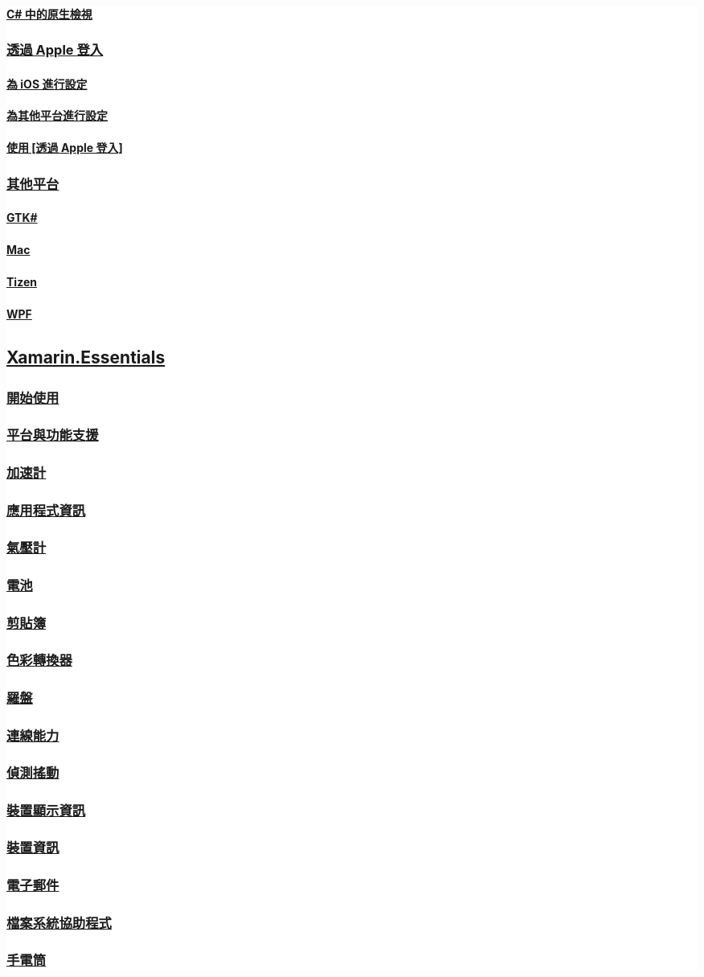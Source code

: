 #### [C# 中的原生檢視](platform/native-views/code.md)
### [透過 Apple 登入](platform/sign-in-with-apple/index.md)
#### [為 iOS 進行設定](~/ios/platform/ios13/sign-in.md)
#### [為其他平台進行設定](platform/sign-in-with-apple/setup.md)
#### [使用 [透過 Apple 登入]](platform/sign-in-with-apple/android-ios-sign-in.md)
### [其他平台](platform/other/index.md)
#### [GTK#](platform/other/gtk.md)
#### [Mac](platform/other/mac.md)
#### [Tizen](platform/other/tizen.md)
#### [WPF](platform/other/wpf.md)
## [Xamarin.Essentials](~/essentials/index.md?context=xamarin/xamarin-forms)
### [開始使用](~/essentials/get-started.md?context=xamarin/xamarin-forms)
### [平台與功能支援](~/essentials/platform-feature-support.md?context=xamarin/xamarin-forms)
### [加速計](~/essentials/accelerometer.md?context=xamarin/xamarin-forms)
### [應用程式資訊](~/essentials/app-information.md?context=xamarin/xamarin-forms)
### [氣壓計](~/essentials/barometer.md?context=xamarin/xamarin-forms)
### [電池](~/essentials/battery.md?context=xamarin/xamarin-forms)
### [剪貼簿](~/essentials/clipboard.md?context=xamarin/xamarin-forms)
### [色彩轉換器](~/essentials/color-converters.md?context=xamarin/xamarin-forms)
### [羅盤](~/essentials/compass.md?context=xamarin/xamarin-forms)
### [連線能力](~/essentials/connectivity.md?context=xamarin/xamarin-forms)
### [偵測搖動](~/essentials/detect-shake.md?context=xamarin/xamarin-forms)
### [裝置顯示資訊](~/essentials/device-display.md?context=xamarin/xamarin-forms)
### [裝置資訊](~/essentials/device-information.md?context=xamarin/xamarin-forms)
### [電子郵件](~/essentials/email.md?context=xamarin/xamarin-forms)
### [檔案系統協助程式](~/essentials/file-system-helpers.md?context=xamarin/xamarin-forms)
### [手電筒](~/essentials/flashlight.md?context=xamarin/xamarin-forms)